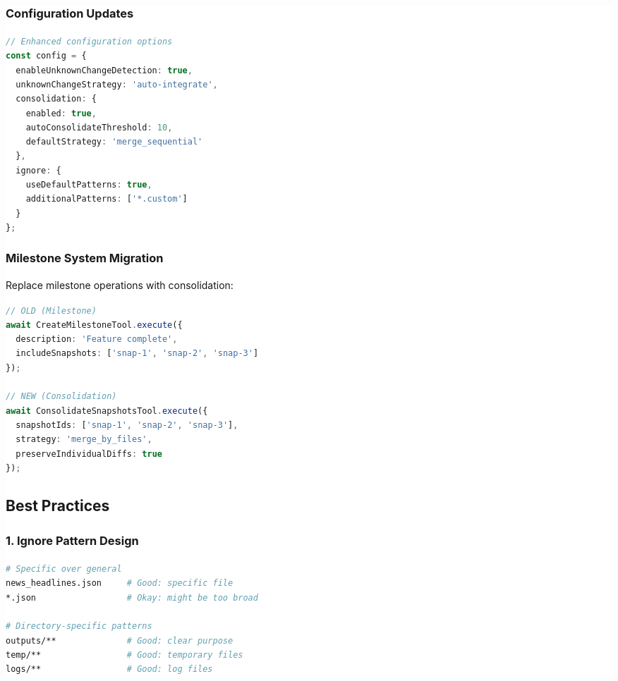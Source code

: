 ### Configuration Updates

```typescript
// Enhanced configuration options
const config = {
  enableUnknownChangeDetection: true,
  unknownChangeStrategy: 'auto-integrate',
  consolidation: {
    enabled: true,
    autoConsolidateThreshold: 10,
    defaultStrategy: 'merge_sequential'
  },
  ignore: {
    useDefaultPatterns: true,
    additionalPatterns: ['*.custom']
  }
};
```

### Milestone System Migration

Replace milestone operations with consolidation:

```typescript
// OLD (Milestone)
await CreateMilestoneTool.execute({
  description: 'Feature complete',
  includeSnapshots: ['snap-1', 'snap-2', 'snap-3']
});

// NEW (Consolidation)
await ConsolidateSnapshotsTool.execute({
  snapshotIds: ['snap-1', 'snap-2', 'snap-3'],
  strategy: 'merge_by_files',
  preserveIndividualDiffs: true
});
```

## Best Practices

### 1. Ignore Pattern Design

```bash
# Specific over general
news_headlines.json     # Good: specific file
*.json                  # Okay: might be too broad

# Directory-specific patterns  
outputs/**              # Good: clear purpose
temp/**                 # Good: temporary files
logs/**                 # Good: log files
```
